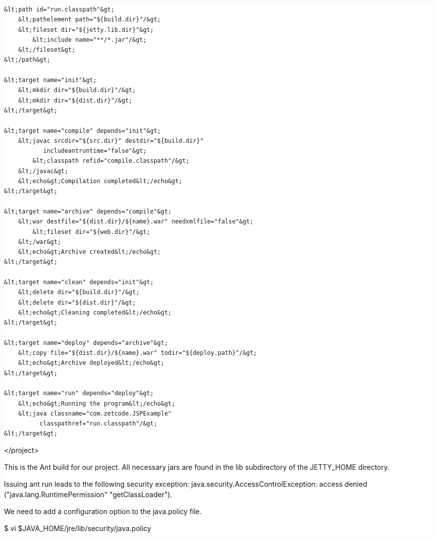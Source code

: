     &lt;path id="run.classpath"&gt;
        &lt;pathelement path="${build.dir}"/&gt;
        &lt;fileset dir="${jetty.lib.dir}"&gt; 
            &lt;include name="**/*.jar"/&gt; 
        &lt;/fileset&gt;
    &lt;/path&gt;      
  
    &lt;target name="init"&gt;
        &lt;mkdir dir="${build.dir}"/&gt;
        &lt;mkdir dir="${dist.dir}"/&gt;
    &lt;/target&gt;     
  
    &lt;target name="compile" depends="init"&gt;
        &lt;javac srcdir="${src.dir}" destdir="${build.dir}" 
               includeantruntime="false"&gt;
            &lt;classpath refid="compile.classpath"/&gt;
        &lt;/javac&gt;
        &lt;echo&gt;Compilation completed&lt;/echo&gt;
    &lt;/target&gt;
    
    &lt;target name="archive" depends="compile"&gt;
        &lt;war destfile="${dist.dir}/${name}.war" needxmlfile="false"&gt;
            &lt;fileset dir="${web.dir}"/&gt;
        &lt;/war&gt;
        &lt;echo&gt;Archive created&lt;/echo&gt;
    &lt;/target&gt;     
    
    &lt;target name="clean" depends="init"&gt;
        &lt;delete dir="${build.dir}"/&gt;
        &lt;delete dir="${dist.dir}"/&gt;
        &lt;echo&gt;Cleaning completed&lt;/echo&gt;
    &lt;/target&gt;  
    
    &lt;target name="deploy" depends="archive"&gt;
        &lt;copy file="${dist.dir}/${name}.war" todir="${deploy.path}"/&gt;
        &lt;echo&gt;Archive deployed&lt;/echo&gt;
    &lt;/target&gt;        
    
    &lt;target name="run" depends="deploy"&gt;
        &lt;echo&gt;Running the program&lt;/echo&gt;
        &lt;java classname="com.zetcode.JSPExample" 
              classpathref="run.classpath"/&gt;
    &lt;/target&gt;     
    
&lt;/project&gt;

This is the Ant build for our project. All necessary jars are found in the 
lib subdirectory of the JETTY_HOME directory. 

Issuing ant run leads to the following security exception: 
java.security.AccessControlException: access denied ("java.lang.RuntimePermission" "getClassLoader").

We need to add a configuration option to the java.policy file.

$ vi $JAVA_HOME/jre/lib/security/java.policy
